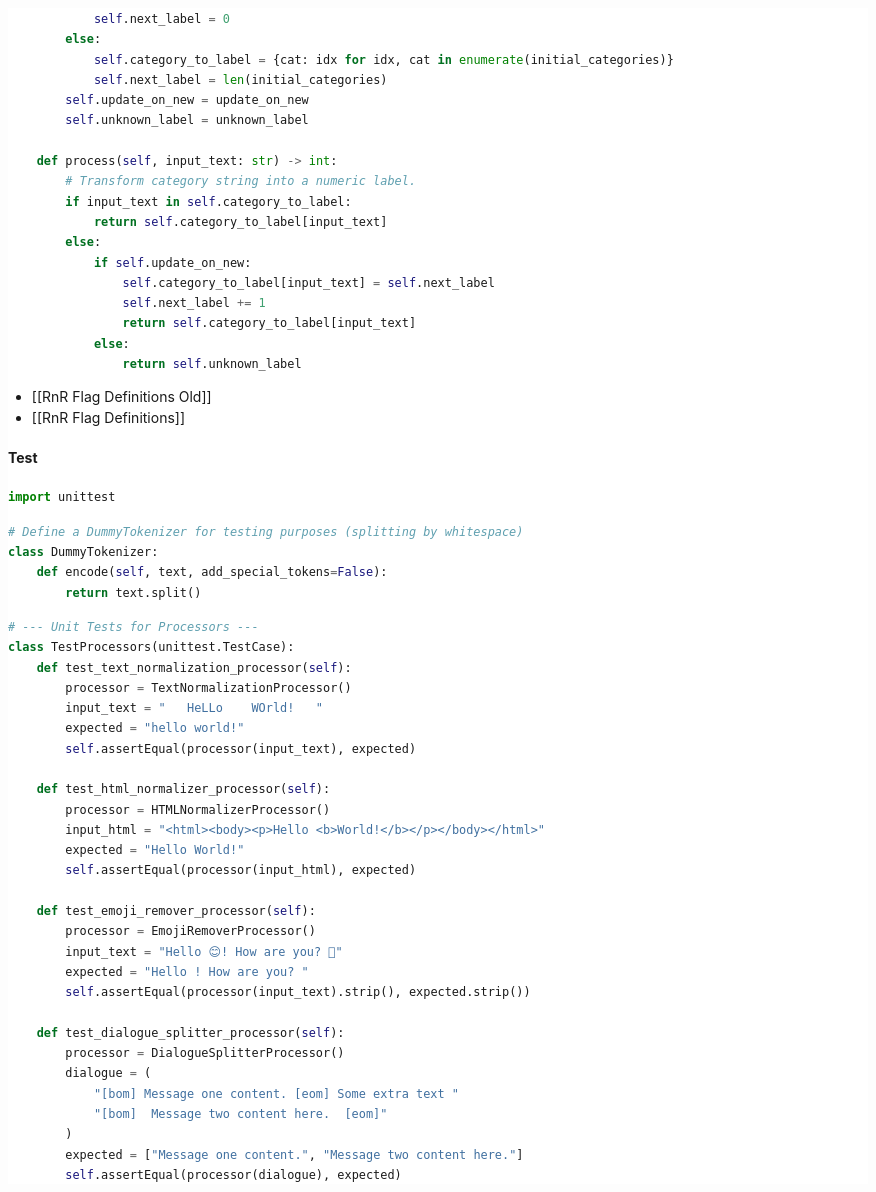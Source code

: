 ```python
            self.next_label = 0
        else:
            self.category_to_label = {cat: idx for idx, cat in enumerate(initial_categories)}
            self.next_label = len(initial_categories)
        self.update_on_new = update_on_new
        self.unknown_label = unknown_label
    
    def process(self, input_text: str) -> int:
        # Transform category string into a numeric label.
        if input_text in self.category_to_label:
            return self.category_to_label[input_text]
        else:
            if self.update_on_new:
                self.category_to_label[input_text] = self.next_label
                self.next_label += 1
                return self.category_to_label[input_text]
            else:
                return self.unknown_label
```

- [[RnR Flag Definitions Old]]
- [[RnR Flag Definitions]]


#### Test

```python
import unittest
```

```python
# Define a DummyTokenizer for testing purposes (splitting by whitespace)
class DummyTokenizer:
    def encode(self, text, add_special_tokens=False):
        return text.split()
```

```python
# --- Unit Tests for Processors ---
class TestProcessors(unittest.TestCase):
    def test_text_normalization_processor(self):
        processor = TextNormalizationProcessor()
        input_text = "   HeLLo    WOrld!   "
        expected = "hello world!"
        self.assertEqual(processor(input_text), expected)

    def test_html_normalizer_processor(self):
        processor = HTMLNormalizerProcessor()
        input_html = "<html><body><p>Hello <b>World!</b></p></body></html>"
        expected = "Hello World!"
        self.assertEqual(processor(input_html), expected)
    
    def test_emoji_remover_processor(self):
        processor = EmojiRemoverProcessor()
        input_text = "Hello 😊! How are you? 🚀"
        expected = "Hello ! How are you? "
        self.assertEqual(processor(input_text).strip(), expected.strip())

    def test_dialogue_splitter_processor(self):
        processor = DialogueSplitterProcessor()
        dialogue = (
            "[bom] Message one content. [eom] Some extra text "
            "[bom]  Message two content here.  [eom]"
        )
        expected = ["Message one content.", "Message two content here."]
        self.assertEqual(processor(dialogue), expected)
```

[^1]: We use `entry_point` to detect the channel from which the BSM arrived. See [[Buyer Seller Messaging  - Entry Point]].
[^2]: `LabelProcessor` should include `labeling_functions`  [[Programmatic Weak Supervision Literature Entry Point]]